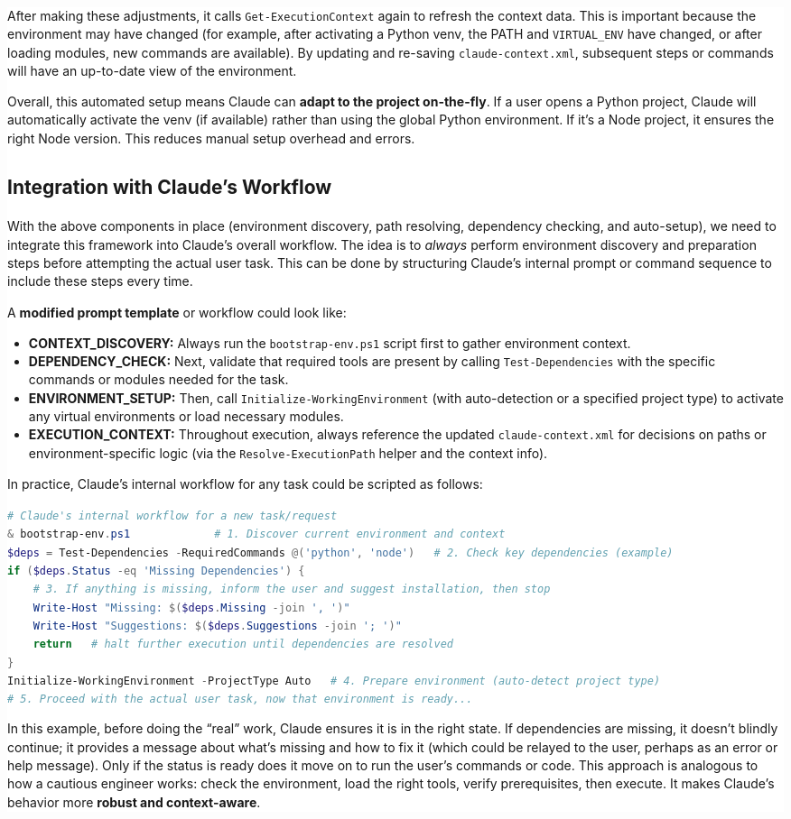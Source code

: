After making these adjustments, it calls `Get-ExecutionContext` again to refresh the context data. This is important because the environment may have changed (for example, after activating a Python venv, the PATH and `VIRTUAL_ENV` have changed, or after loading modules, new commands are available). By updating and re-saving `claude-context.xml`, subsequent steps or commands will have an up-to-date view of the environment.

Overall, this automated setup means Claude can **adapt to the project on-the-fly**. If a user opens a Python project, Claude will automatically activate the venv (if available) rather than using the global Python environment. If it’s a Node project, it ensures the right Node version. This reduces manual setup overhead and errors.

## Integration with Claude’s Workflow

With the above components in place (environment discovery, path resolving, dependency checking, and auto-setup), we need to integrate this framework into Claude’s overall workflow. The idea is to *always* perform environment discovery and preparation steps before attempting the actual user task. This can be done by structuring Claude’s internal prompt or command sequence to include these steps every time.

A **modified prompt template** or workflow could look like:

* **CONTEXT\_DISCOVERY:** Always run the `bootstrap-env.ps1` script first to gather environment context.
* **DEPENDENCY\_CHECK:** Next, validate that required tools are present by calling `Test-Dependencies` with the specific commands or modules needed for the task.
* **ENVIRONMENT\_SETUP:** Then, call `Initialize-WorkingEnvironment` (with auto-detection or a specified project type) to activate any virtual environments or load necessary modules.
* **EXECUTION\_CONTEXT:** Throughout execution, always reference the updated `claude-context.xml` for decisions on paths or environment-specific logic (via the `Resolve-ExecutionPath` helper and the context info).

In practice, Claude’s internal workflow for any task could be scripted as follows:

```powershell
# Claude's internal workflow for a new task/request
& bootstrap-env.ps1             # 1. Discover current environment and context
$deps = Test-Dependencies -RequiredCommands @('python', 'node')   # 2. Check key dependencies (example)
if ($deps.Status -eq 'Missing Dependencies') {
    # 3. If anything is missing, inform the user and suggest installation, then stop
    Write-Host "Missing: $($deps.Missing -join ', ')"
    Write-Host "Suggestions: $($deps.Suggestions -join '; ')"
    return   # halt further execution until dependencies are resolved
}
Initialize-WorkingEnvironment -ProjectType Auto   # 4. Prepare environment (auto-detect project type)
# 5. Proceed with the actual user task, now that environment is ready...
```

In this example, before doing the “real” work, Claude ensures it is in the right state. If dependencies are missing, it doesn’t blindly continue; it provides a message about what’s missing and how to fix it (which could be relayed to the user, perhaps as an error or help message). Only if the status is ready does it move on to run the user’s commands or code. This approach is analogous to how a cautious engineer works: check the environment, load the right tools, verify prerequisites, then execute. It makes Claude’s behavior more **robust and context-aware**.

